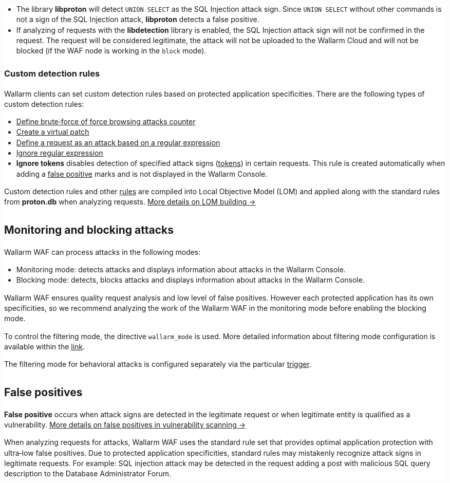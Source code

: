 * The library **libproton** will detect `UNION SELECT` as the SQL Injection attack sign. Since `UNION SELECT` without other commands is not a sign of the SQL Injection attack, **libproton** detects a false positive.
* If analyzing of requests with the **libdetection** library is enabled, the SQL Injection attack sign will not be confirmed in the request. The request will be considered legitimate, the attack will not be uploaded to the Wallarm Cloud and will not be blocked (if the WAF node is working in the `block` mode).

### Custom detection rules

Wallarm clients can set custom detection rules based on protected application specificities. There are the following types of custom detection rules:

* [Define brute‑force of force browsing attacks counter](../user-guides/rules/define-counters.md)
* [Create a virtual patch](../user-guides/rules/vpatch-rule.md)
* [Define a request as an attack based on a regular expression](../user-guides/rules/regex-rule.md#adding-a-new-detection-rule)
* [Ignore regular expression](../user-guides/rules/regex-rule.md#partial-disabling-of-a-new-detection-rule)
* **Ignore tokens** disables detection of specified attack signs ([tokens](#library-libproton)) in certain requests. This rule is created automatically when adding a [false positive](#false-positives) marks and is not displayed in the Wallarm Console.

Custom detection rules and other [rules](../user-guides/rules/intro.md) are compiled into Local Objective Model (LOM) and applied along with the standard rules from **proton.db** when analyzing requests. [More details on LOM building →](../user-guides/rules/compiling.md)

## Monitoring and blocking attacks

Wallarm WAF can process attacks in the following modes:

* Monitoring mode: detects attacks and displays information about attacks in the Wallarm Console.
* Blocking mode: detects, blocks attacks and displays information about attacks in the Wallarm Console.

Wallarm WAF ensures quality request analysis and low level of false positives. However each protected application has its own specificities, so we recommend analyzing the work of the Wallarm WAF in the monitoring mode before enabling the blocking mode.

To control the filtering mode, the directive `wallarm_mode` is used. More detailed information about filtering mode configuration is available within the [link](../admin-en/configure-wallarm-mode.md).

The filtering mode for behavioral attacks is configured separately via the particular [trigger](../admin-en/configuration-guides/protecting-against-bruteforce.md).

## False positives

**False positive** occurs when attack signs are detected in the legitimate request or when legitimate entity is qualified as a vulnerability. [More details on false positives in vulnerability scanning →](detecting-vulnerabilities.md#false-positives)

When analyzing requests for attacks, Wallarm WAF uses the standard rule set that provides optimal application protection with ultra‑low false positives. Due to protected application specificities, standard rules may mistakenly recognize attack signs in legitimate requests. For example: SQL injection attack may be detected in the request adding a post with malicious SQL query description to the Database Administrator Forum.
